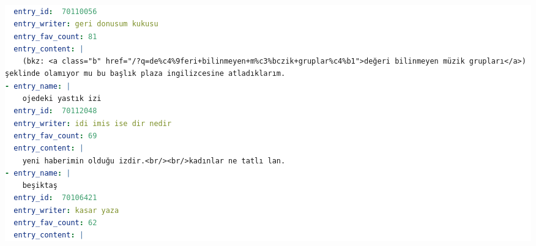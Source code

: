 ```yaml
  entry_id:  70110056
  entry_writer: geri donusum kukusu
  entry_fav_count: 81
  entry_content: |
    (bkz: <a class="b" href="/?q=de%c4%9feri+bilinmeyen+m%c3%bczik+gruplar%c4%b1">değeri bilinmeyen müzik grupları</a>) şeklinde olamıyor mu bu başlık plaza ingilizcesine atladıklarım.
- entry_name: |
    ojedeki yastık izi
  entry_id:  70112048
  entry_writer: idi imis ise dir nedir
  entry_fav_count: 69
  entry_content: |
    yeni haberimin olduğu izdir.<br/><br/>kadınlar ne tatlı lan.
- entry_name: |
    beşiktaş
  entry_id:  70106421
  entry_writer: kasar yaza
  entry_fav_count: 62
  entry_content: |
```